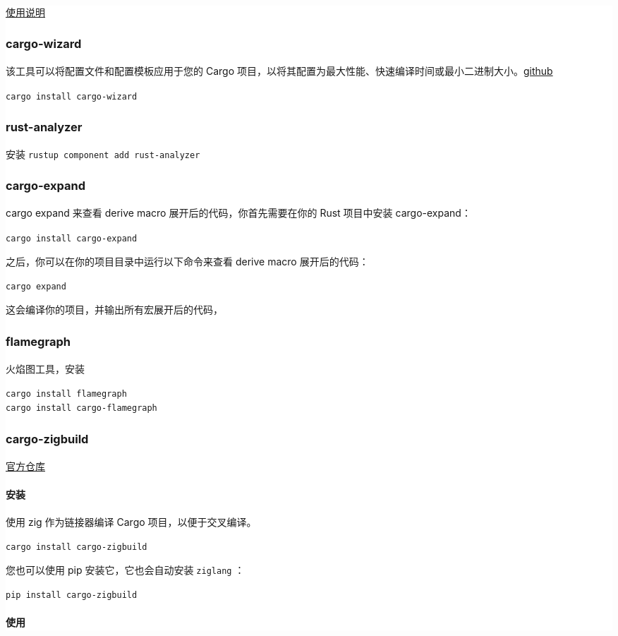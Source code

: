 [使用说明](https://crates.io/crates/cargo-llvm-cov)

### cargo-wizard

该工具可以将配置文件和配置模板应用于您的 Cargo 项目，以将其配置为最大性能、快速编译时间或最小二进制大小。[github](https://github.com/kobzol/cargo-wizard)

```bash
cargo install cargo-wizard
```

### rust-analyzer

安装 `rustup component add rust-analyzer`

### cargo-expand

cargo expand 来查看 derive macro 展开后的代码，你首先需要在你的 Rust 项目中安装 cargo-expand：

```bash
cargo install cargo-expand
```

之后，你可以在你的项目目录中运行以下命令来查看 derive macro 展开后的代码：
```bash
cargo expand
```

这会编译你的项目，并输出所有宏展开后的代码，

### flamegraph

火焰图工具，安装

```bash
cargo install flamegraph
cargo install cargo-flamegraph
```

### cargo-zigbuild

[官方仓库](https://github.com/rust-cross/cargo-zigbuild)

#### 安装

使用 zig 作为链接器编译 Cargo 项目，以便于交叉编译。

```bash
cargo install cargo-zigbuild
```

您也可以使用 pip 安装它，它也会自动安装 `ziglang` ：

```bash
pip install cargo-zigbuild
```

#### 使用
